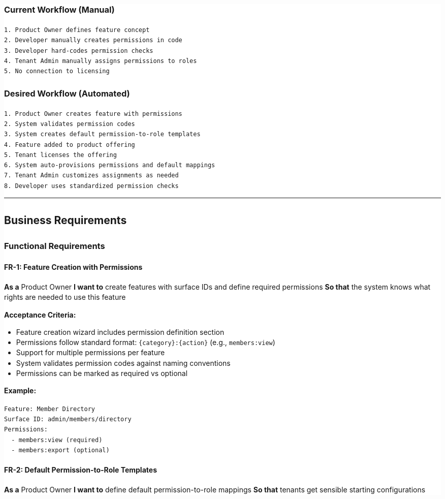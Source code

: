 ### Current Workflow (Manual)
```
1. Product Owner defines feature concept
2. Developer manually creates permissions in code
3. Developer hard-codes permission checks
4. Tenant Admin manually assigns permissions to roles
5. No connection to licensing
```

### Desired Workflow (Automated)
```
1. Product Owner creates feature with permissions
2. System validates permission codes
3. System creates default permission-to-role templates
4. Feature added to product offering
5. Tenant licenses the offering
6. System auto-provisions permissions and default mappings
7. Tenant Admin customizes assignments as needed
8. Developer uses standardized permission checks
```

---

## Business Requirements

### Functional Requirements

#### FR-1: Feature Creation with Permissions
**As a** Product Owner
**I want to** create features with surface IDs and define required permissions
**So that** the system knows what rights are needed to use this feature

**Acceptance Criteria:**
- Feature creation wizard includes permission definition section
- Permissions follow standard format: `{category}:{action}` (e.g., `members:view`)
- Support for multiple permissions per feature
- System validates permission codes against naming conventions
- Permissions can be marked as required vs optional

**Example:**
```
Feature: Member Directory
Surface ID: admin/members/directory
Permissions:
  - members:view (required)
  - members:export (optional)
```

#### FR-2: Default Permission-to-Role Templates
**As a** Product Owner
**I want to** define default permission-to-role mappings
**So that** tenants get sensible starting configurations
